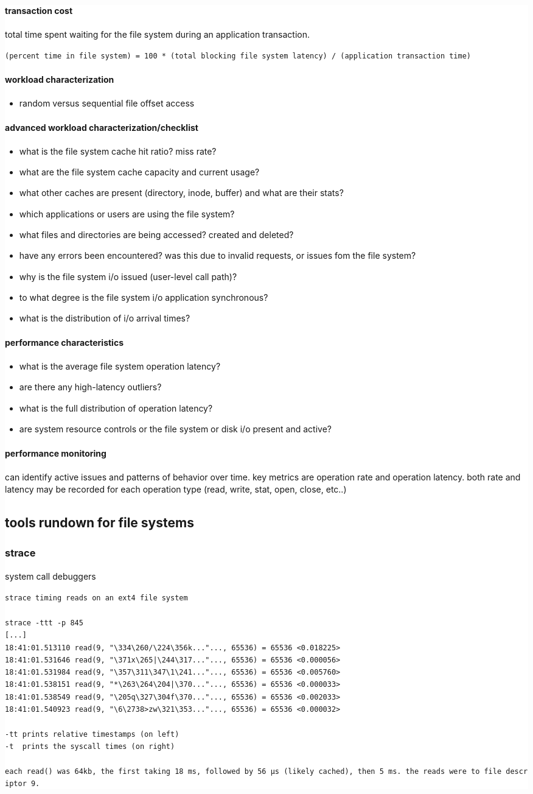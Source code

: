 #### transaction cost
total time spent waiting for the file system during an application transaction.
```
(percent time in file system) = 100 * (total blocking file system latency) / (application transaction time)
```

#### workload characterization
* random versus sequential file offset access

#### advanced workload characterization/checklist

* what is the file system cache hit ratio? miss rate?

* what are the file system cache capacity and current usage?

* what other caches are present (directory, inode, buffer) and what are their stats?

* which applications or users are using the file system?

* what files and directories are being accessed? created and deleted?

* have any errors been encountered? was this due to invalid requests, or issues fom the file system?

* why is the file system i/o issued (user-level call path)?

* to what degree is the file system i/o application synchronous?

* what is the distribution of i/o arrival times?

#### performance characteristics

* what is the average file system operation latency?

* are there any high-latency outliers?

* what is the full distribution of operation latency?

* are system resource controls or the file system or disk i/o present and active?

#### performance monitoring
can identify active issues and patterns of behavior over time. key metrics are operation rate and operation latency. both rate and latency may be recorded for each operation type (read, write, stat, open, close, etc..)

## tools rundown for file systems

### strace
system call debuggers

```
strace timing reads on an ext4 file system

strace -ttt -p 845
[...]
18:41:01.513110 read(9, "\334\260/\224\356k..."..., 65536) = 65536 <0.018225>
18:41:01.531646 read(9, "\371x\265|\244\317..."..., 65536) = 65536 <0.000056>
18:41:01.531984 read(9, "\357\311\347\1\241..."..., 65536) = 65536 <0.005760>
18:41:01.538151 read(9, "*\263\264\204|\370..."..., 65536) = 65536 <0.000033>
18:41:01.538549 read(9, "\205q\327\304f\370..."..., 65536) = 65536 <0.002033>
18:41:01.540923 read(9, "\6\2738>zw\321\353..."..., 65536) = 65536 <0.000032>

-tt prints relative timestamps (on left)
-t  prints the syscall times (on right)

each read() was 64kb, the first taking 18 ms, followed by 56 μs (likely cached), then 5 ms. the reads were to file descriptor 9.
```
